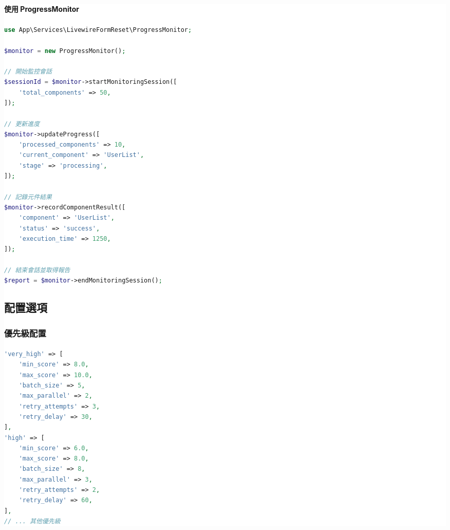 #### 使用 ProgressMonitor
```php
use App\Services\LivewireFormReset\ProgressMonitor;

$monitor = new ProgressMonitor();

// 開始監控會話
$sessionId = $monitor->startMonitoringSession([
    'total_components' => 50,
]);

// 更新進度
$monitor->updateProgress([
    'processed_components' => 10,
    'current_component' => 'UserList',
    'stage' => 'processing',
]);

// 記錄元件結果
$monitor->recordComponentResult([
    'component' => 'UserList',
    'status' => 'success',
    'execution_time' => 1250,
]);

// 結束會話並取得報告
$report = $monitor->endMonitoringSession();
```

## 配置選項

### 優先級配置
```php
'very_high' => [
    'min_score' => 8.0,
    'max_score' => 10.0,
    'batch_size' => 5,
    'max_parallel' => 2,
    'retry_attempts' => 3,
    'retry_delay' => 30,
],
'high' => [
    'min_score' => 6.0,
    'max_score' => 8.0,
    'batch_size' => 8,
    'max_parallel' => 3,
    'retry_attempts' => 2,
    'retry_delay' => 60,
],
// ... 其他優先級
```
